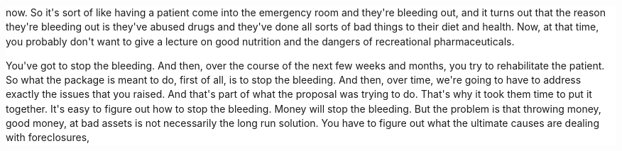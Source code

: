   <span m='459650'>now.</span> <span m='460340'>So</span> <span m='460490'>it's</span>
  <span m='460580'>sort</span> <span m='460730'>of</span> <span m='460820'>like</span>
  <span m='461180'>having</span> <span m='461540'>a</span> <span m='461600'>patient</span>
  <span m='462080'>come</span> <span m='462260'>into</span> <span m='462410'>the</span>
  <span m='462530'>emergency</span> <span m='463100'>room</span> <span m='464120'>and</span>
  <span m='465400'>they're</span> <span m='465920'>bleeding</span> <span m='466340'>out,</span>
  <span m='467390'>and</span> <span m='467540'>it</span> <span m='467600'>turns</span>
  <span m='467900'>out</span> <span m='468080'>that</span> <span m='468230'>the</span>
  <span m='468320'>reason</span> <span m='468620'>they're</span> <span m='468740'>bleeding</span>
  <span m='469130'>out</span> <span m='469430'>is</span> <span m='469910'>they've</span>
  <span m='470120'>abused</span> <span m='471020'>drugs</span> <span m='471500'>and</span>
  <span m='471620'>they've</span> <span m='471740'>done</span> <span m='471920'>all</span>
  <span m='472070'>sorts</span> <span m='472340'>of</span> <span m='472610'>bad</span>
  <span m='472910'>things</span> <span m='473810'>to</span> <span m='473930'>their</span>
  <span m='474080'>diet</span> <span m='474470'>and</span> <span m='474560'>health.</span>
  <span m='476020'>Now,</span> <span m='476390'>at</span> <span m='476510'>that</span>
  <span m='476690'>time,</span> <span m='477140'>you</span> <span m='477260'>probably</span>
  <span m='477500'>don't</span> <span m='477650'>want</span> <span m='477770'>to</span>
  <span m='477830'>give</span> <span m='477950'>a</span> <span m='477980'>lecture</span>
  <span m='478340'>on</span> <span m='478460'>good</span> <span m='478610'>nutrition</span>
  <span m='479390'>and</span> <span m='479990'>the</span> <span m='480110'>dangers</span>
  <span m='480800'>of</span> <span m='481190'>recreational</span> <span m='482060'>pharmaceuticals.</span>
  </p><p><span m='484190'>You've</span> <span m='484280'>got</span> <span m='484370'>to</span>
  <span m='484430'>stop</span> <span m='484670'>the</span> <span m='484760'>bleeding.</span>
  <span m='485490'>And</span> <span m='485510'>then,</span> <span m='485930'>over</span>
  <span m='486140'>the</span> <span m='486230'>course</span> <span m='486470'>of</span>
  <span m='486530'>the</span> <span m='486590'>next</span> <span m='486770'>few</span>
  <span m='486920'>weeks</span> <span m='487130'>and</span> <span m='487220'>months,</span>
  <span m='487580'>you</span> <span m='487700'>try</span> <span m='487850'>to</span>
  <span m='487940'>rehabilitate</span> <span m='488600'>the</span> <span m='488690'>patient.</span>
  <span m='489570'>So</span> <span m='490010'>what</span> <span m='490220'>the</span>
  <span m='490310'>package</span> <span m='490700'>is</span> <span m='490790'>meant</span>
  <span m='490970'>to</span> <span m='491090'>do,</span> <span m='491480'>first</span>
  <span m='491780'>of</span> <span m='491870'>all,</span> <span m='492080'>is to</span>
  <span m='492200'>stop</span> <span m='492470'>the</span> <span m='492590'>bleeding.</span>
  <span m='493620'>And</span> <span m='493700'>then,</span> <span m='493910'>over</span>
  <span m='494180'>time,</span> <span m='494480'>we're</span> <span m='494540'>going</span>
  <span m='494660'>to</span> <span m='494720'>have</span> <span m='494810'>to</span>
  <span m='494870'>address</span> <span m='495140'>exactly</span> <span m='495650'>the</span>
  <span m='495770'>issues</span> <span m='496040'>that</span> <span m='496160'>you</span>
  <span m='496280'>raised.</span> <span m='496910'>And</span> <span m='497300'>that's</span>
  <span m='497600'>part</span> <span m='497900'>of</span> <span m='497960'>what</span>
  <span m='498110'>the</span> <span m='498200'>proposal</span> <span m='499280'>was</span>
  <span m='499430'>trying</span> <span m='499640'>to</span> <span m='499730'>do.</span>
  <span m='500270'>That's</span> <span m='500450'>why</span> <span m='500600'>it</span>
  <span m='500650'>took</span> <span m='500810'>them</span> <span m='500960'>time</span>
  <span m='501710'>to</span> <span m='502280'>put</span> <span m='502460'>it</span>
  <span m='502520'>together.</span> <span m='503420'>It's</span> <span m='503600'>easy</span>
  <span m='503870'>to</span> <span m='503960'>figure</span> <span m='504200'>out</span>
  <span m='504260'>how</span> <span m='504320'>to</span> <span m='504410'>stop</span>
  <span m='504710'>the</span> <span m='504800'>bleeding.</span> <span m='505910'>Money</span>
  <span m='506480'>will</span> <span m='506630'>stop</span> <span m='506930'>the</span>
  <span m='507020'>bleeding.</span> <span m='508370'>But</span> <span m='508520'>the</span>
  <span m='508610'>problem</span> <span m='509000'>is</span> <span m='509140'>that</span>
  <span m='509300'>throwing</span> <span m='509660'>money,</span> <span m='510320'>good</span>
  <span m='510560'>money,</span> <span m='511130'>at</span> <span m='511280'>bad</span>
  <span m='511580'>assets</span> <span m='512150'>is</span> <span m='512270'>not</span>
  <span m='512450'>necessarily</span> <span m='513080'>the</span> <span m='513200'>long</span>
  <span m='513470'>run</span> <span m='513650'>solution.</span> <span m='514070'>You</span>
  <span m='514130'>have</span> <span m='514220'>to</span> <span m='514340'>figure</span>
  <span m='514760'>out</span> <span m='515299'>what</span> <span m='515450'>the</span>
  <span m='515600'>ultimate</span> <span m='516020'>causes</span> <span m='516500'>are</span>
  <span m='516830'>dealing</span> <span m='517130'>with</span> <span m='517250'>foreclosures,</span>
